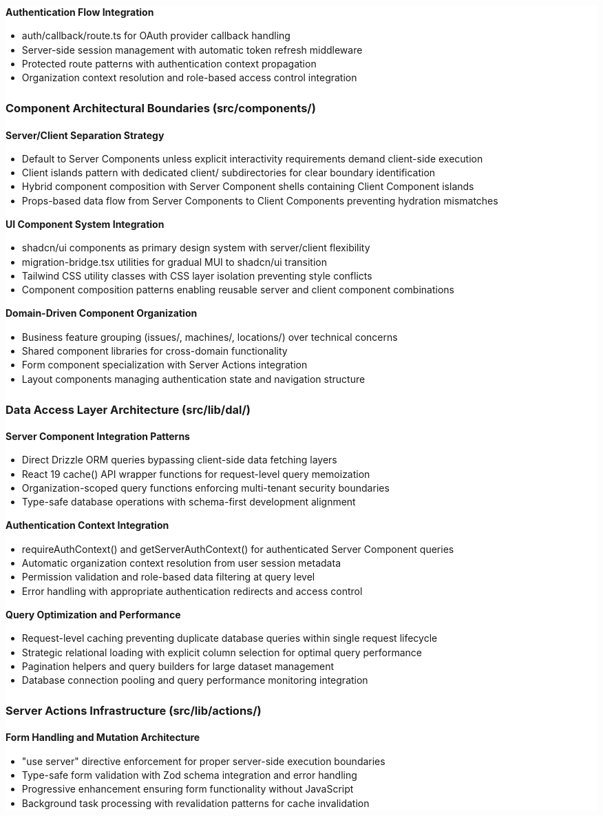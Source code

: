 **Authentication Flow Integration**
- auth/callback/route.ts for OAuth provider callback handling
- Server-side session management with automatic token refresh middleware
- Protected route patterns with authentication context propagation
- Organization context resolution and role-based access control integration

### Component Architectural Boundaries (src/components/)

**Server/Client Separation Strategy**
- Default to Server Components unless explicit interactivity requirements demand client-side execution
- Client islands pattern with dedicated client/ subdirectories for clear boundary identification
- Hybrid component composition with Server Component shells containing Client Component islands
- Props-based data flow from Server Components to Client Components preventing hydration mismatches

**UI Component System Integration**
- shadcn/ui components as primary design system with server/client flexibility
- migration-bridge.tsx utilities for gradual MUI to shadcn/ui transition
- Tailwind CSS utility classes with CSS layer isolation preventing style conflicts
- Component composition patterns enabling reusable server and client component combinations

**Domain-Driven Component Organization**
- Business feature grouping (issues/, machines/, locations/) over technical concerns
- Shared component libraries for cross-domain functionality
- Form component specialization with Server Actions integration
- Layout components managing authentication state and navigation structure

### Data Access Layer Architecture (src/lib/dal/)

**Server Component Integration Patterns**
- Direct Drizzle ORM queries bypassing client-side data fetching layers
- React 19 cache() API wrapper functions for request-level query memoization
- Organization-scoped query functions enforcing multi-tenant security boundaries
- Type-safe database operations with schema-first development alignment

**Authentication Context Integration**
- requireAuthContext() and getServerAuthContext() for authenticated Server Component queries
- Automatic organization context resolution from user session metadata
- Permission validation and role-based data filtering at query level
- Error handling with appropriate authentication redirects and access control

**Query Optimization and Performance**
- Request-level caching preventing duplicate database queries within single request lifecycle
- Strategic relational loading with explicit column selection for optimal query performance
- Pagination helpers and query builders for large dataset management
- Database connection pooling and query performance monitoring integration

### Server Actions Infrastructure (src/lib/actions/)

**Form Handling and Mutation Architecture**
- "use server" directive enforcement for proper server-side execution boundaries
- Type-safe form validation with Zod schema integration and error handling
- Progressive enhancement ensuring form functionality without JavaScript
- Background task processing with revalidation patterns for cache invalidation
